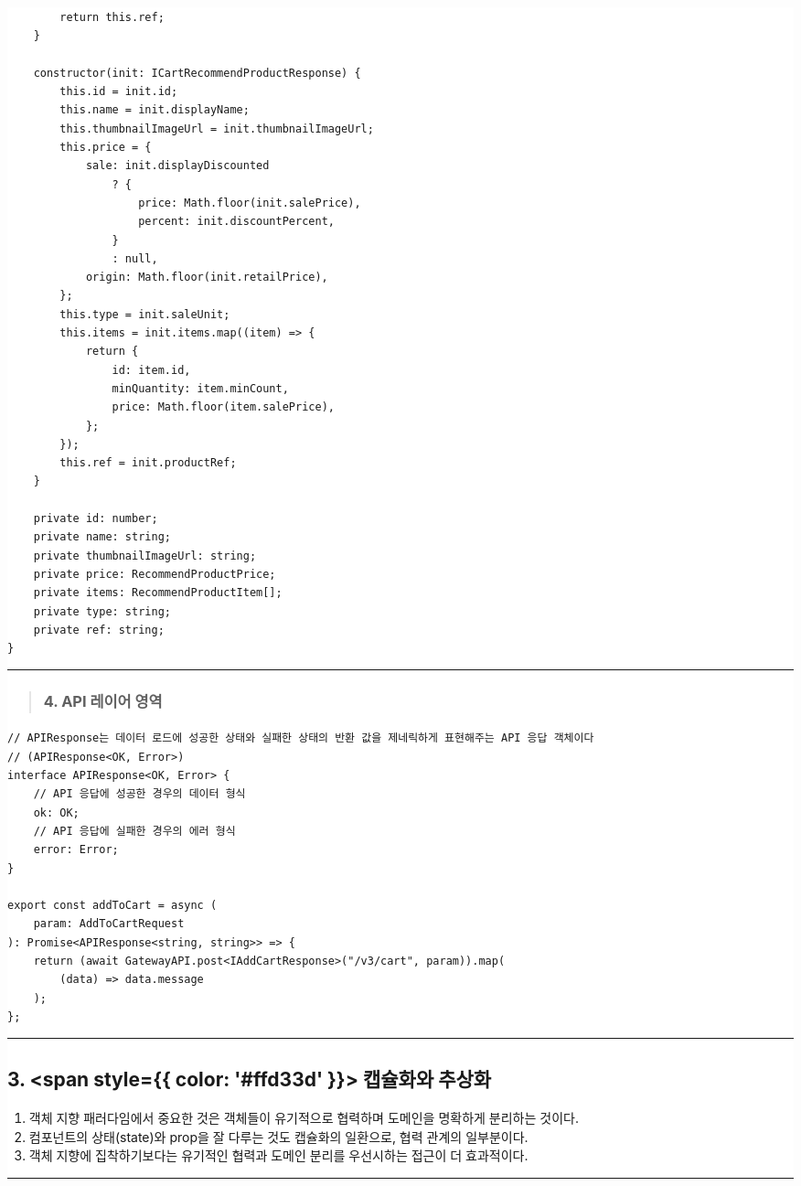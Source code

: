 ```tsx
        return this.ref;
    }

    constructor(init: ICartRecommendProductResponse) {
        this.id = init.id;
        this.name = init.displayName;
        this.thumbnailImageUrl = init.thumbnailImageUrl;
        this.price = {
            sale: init.displayDiscounted
                ? {
                    price: Math.floor(init.salePrice),
                    percent: init.discountPercent,
                }
                : null,
            origin: Math.floor(init.retailPrice),
        };
        this.type = init.saleUnit;
        this.items = init.items.map((item) => {
            return {
                id: item.id,
                minQuantity: item.minCount,
                price: Math.floor(item.salePrice),
            };
        });
        this.ref = init.productRef;
    }

    private id: number;
    private name: string;
    private thumbnailImageUrl: string;
    private price: RecommendProductPrice;
    private items: RecommendProductItem[];
    private type: string;
    private ref: string;
}
```
----
>### 4. API 레이어 영역
```tsx
// APIResponse는 데이터 로드에 성공한 상태와 실패한 상태의 반환 값을 제네릭하게 표현해주는 API 응답 객체이다
// (APIResponse<OK, Error>)
interface APIResponse<OK, Error> {
    // API 응답에 성공한 경우의 데이터 형식
    ok: OK;
    // API 응답에 실패한 경우의 에러 형식
    error: Error;
}

export const addToCart = async (
    param: AddToCartRequest
): Promise<APIResponse<string, string>> => {
    return (await GatewayAPI.post<IAddCartResponse>("/v3/cart", param)).map(
        (data) => data.message
    );
};
```
---
## 3. <span style={{ color: '#ffd33d' }}> 캡슐화와 추상화 </span> 
1. 객체 지향 패러다임에서 중요한 것은 객체들이 유기적으로 협력하며 도메인을 명확하게 분리하는 것이다.
2. 컴포넌트의 상태(state)와 prop을 잘 다루는 것도 캡슐화의 일환으로, 협력 관계의 일부분이다.
3. 객체 지향에 집착하기보다는 유기적인 협력과 도메인 분리를 우선시하는 접근이 더 효과적이다.
---